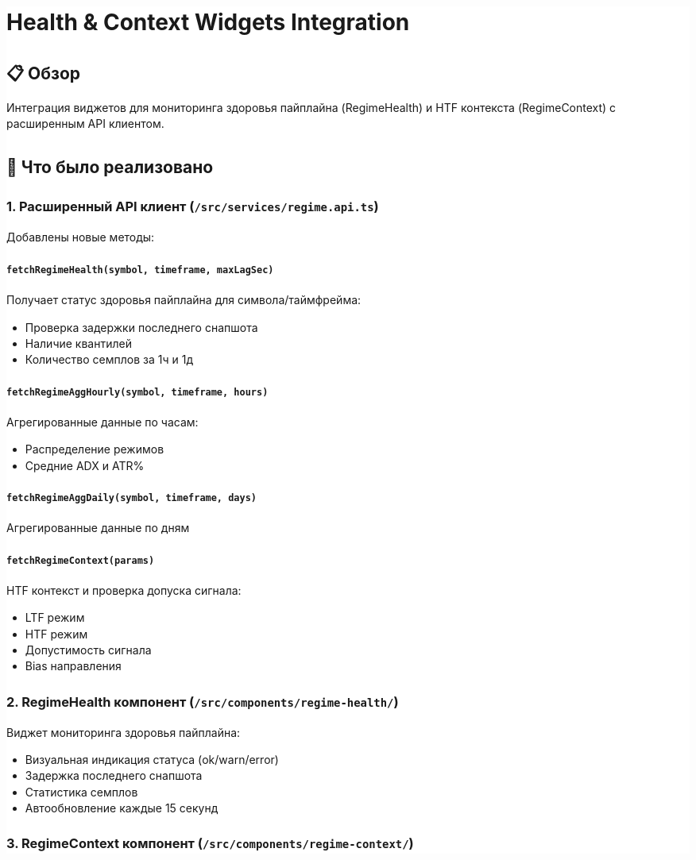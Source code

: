 # Health & Context Widgets Integration

## 📋 Обзор

Интеграция виджетов для мониторинга здоровья пайплайна (RegimeHealth) и HTF контекста (RegimeContext) с расширенным API клиентом.

## 🎯 Что было реализовано

### 1. **Расширенный API клиент** (`/src/services/regime.api.ts`)

Добавлены новые методы:

#### `fetchRegimeHealth(symbol, timeframe, maxLagSec)`

Получает статус здоровья пайплайна для символа/таймфрейма:

- Проверка задержки последнего снапшота
- Наличие квантилей
- Количество семплов за 1ч и 1д

#### `fetchRegimeAggHourly(symbol, timeframe, hours)`

Агрегированные данные по часам:

- Распределение режимов
- Средние ADX и ATR%

#### `fetchRegimeAggDaily(symbol, timeframe, days)`

Агрегированные данные по дням

#### `fetchRegimeContext(params)`

HTF контекст и проверка допуска сигнала:

- LTF режим
- HTF режим
- Допустимость сигнала
- Bias направления

### 2. **RegimeHealth компонент** (`/src/components/regime-health/`)

Виджет мониторинга здоровья пайплайна:

- Визуальная индикация статуса (ok/warn/error)
- Задержка последнего снапшота
- Статистика семплов
- Автообновление каждые 15 секунд

### 3. **RegimeContext компонент** (`/src/components/regime-context/`)
